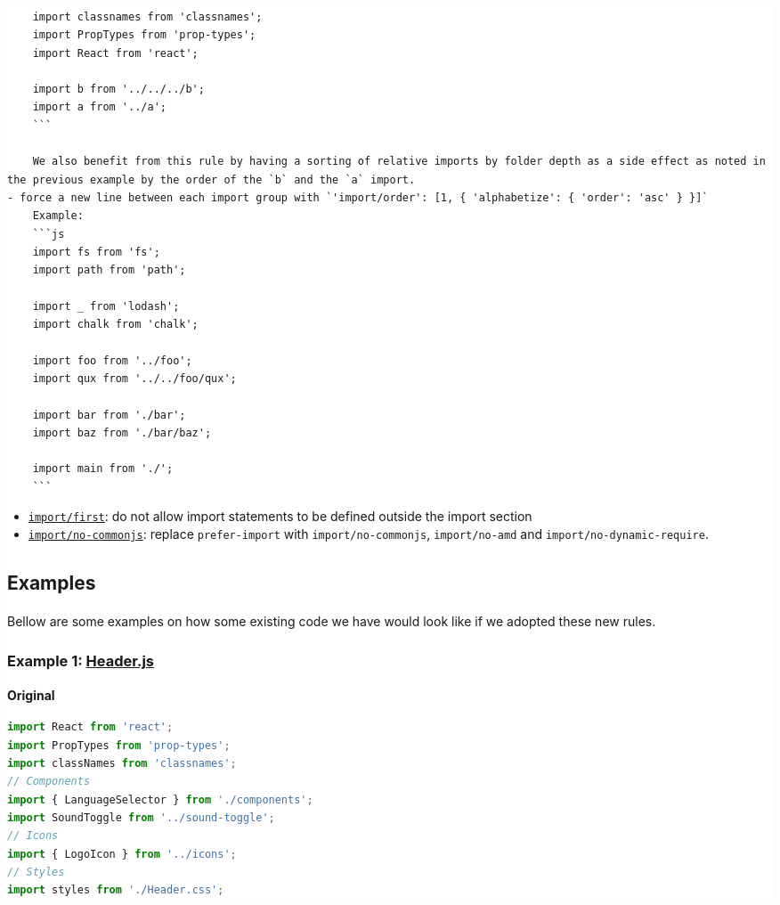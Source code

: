         import classnames from 'classnames';
        import PropTypes from 'prop-types';
        import React from 'react';

        import b from '../../../b';
        import a from '../a';
        ```

        We also benefit from this rule by having a sorting of relative imports by folder depth as a side effect as noted in the previous example by the order of the `b` and the `a` import.
    - force a new line between each import group with `'import/order': [1, { 'alphabetize': { 'order': 'asc' } }]`
        Example:
        ```js
        import fs from 'fs';
        import path from 'path';

        import _ from 'lodash';
        import chalk from 'chalk';

        import foo from '../foo';
        import qux from '../../foo/qux';

        import bar from './bar';
        import baz from './bar/baz';

        import main from './';
        ```

- [`import/first`](https://github.com/benmosher/eslint-plugin-import/blob/master/docs/rules/first.md): do not allow import statements to be defined outside the import section
- [`import/no-commonjs`](https://github.com/benmosher/eslint-plugin-import/blob/master/docs/rules/no-commonjs.md): replace `prefer-import` with `import/no-commonjs`, `import/no-amd` and `import/no-dynamic-require`.

## Examples

Bellow are some examples on how some existing code we have would look like if we adopted these new rules.

### Example 1: [Header.js](https://gitlab.com/moxystudio/thu/thu-japan-2020/blob/master/www/shared/components/header/Header.js)

**Original**

```js
import React from 'react';
import PropTypes from 'prop-types';
import classNames from 'classnames';
// Components
import { LanguageSelector } from './components';
import SoundToggle from '../sound-toggle';
// Icons
import { LogoIcon } from '../icons';
// Styles
import styles from './Header.css';
```
